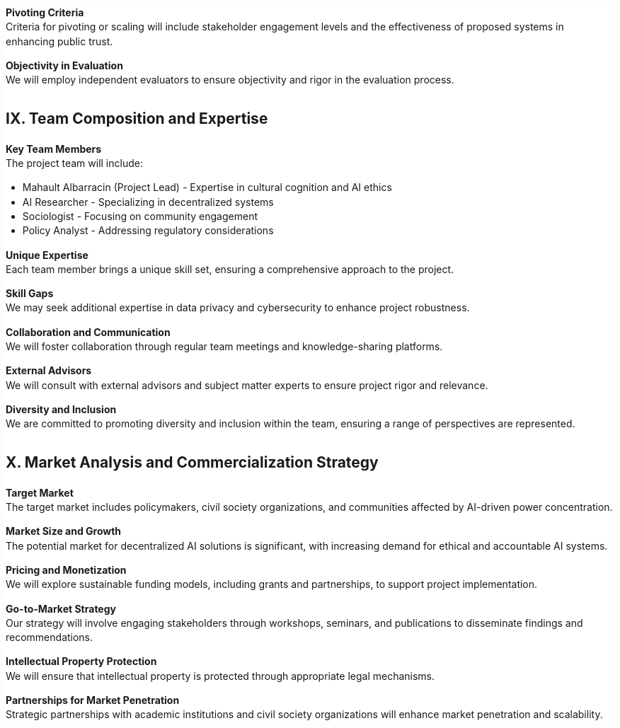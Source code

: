 **Pivoting Criteria**  
Criteria for pivoting or scaling will include stakeholder engagement levels and the effectiveness of proposed systems in enhancing public trust.

**Objectivity in Evaluation**  
We will employ independent evaluators to ensure objectivity and rigor in the evaluation process.

## IX. Team Composition and Expertise

**Key Team Members**  
The project team will include:
- Mahault Albarracin (Project Lead) - Expertise in cultural cognition and AI ethics
- AI Researcher - Specializing in decentralized systems
- Sociologist - Focusing on community engagement
- Policy Analyst - Addressing regulatory considerations

**Unique Expertise**  
Each team member brings a unique skill set, ensuring a comprehensive approach to the project.

**Skill Gaps**  
We may seek additional expertise in data privacy and cybersecurity to enhance project robustness.

**Collaboration and Communication**  
We will foster collaboration through regular team meetings and knowledge-sharing platforms.

**External Advisors**  
We will consult with external advisors and subject matter experts to ensure project rigor and relevance.

**Diversity and Inclusion**  
We are committed to promoting diversity and inclusion within the team, ensuring a range of perspectives are represented.

## X. Market Analysis and Commercialization Strategy

**Target Market**  
The target market includes policymakers, civil society organizations, and communities affected by AI-driven power concentration.

**Market Size and Growth**  
The potential market for decentralized AI solutions is significant, with increasing demand for ethical and accountable AI systems.

**Pricing and Monetization**  
We will explore sustainable funding models, including grants and partnerships, to support project implementation.

**Go-to-Market Strategy**  
Our strategy will involve engaging stakeholders through workshops, seminars, and publications to disseminate findings and recommendations.

**Intellectual Property Protection**  
We will ensure that intellectual property is protected through appropriate legal mechanisms.

**Partnerships for Market Penetration**  
Strategic partnerships with academic institutions and civil society organizations will enhance market penetration and scalability.
